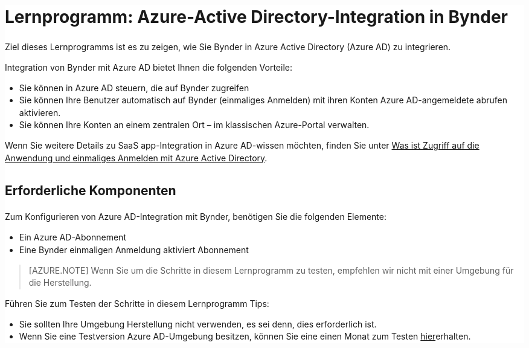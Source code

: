 <properties
    pageTitle="Lernprogramm: Azure-Active Directory-Integration in Bynder | Microsoft Azure"
    description="Informationen Sie zum einmaligen Anmeldens zwischen Azure Active Directory und Bynder konfigurieren."
    services="active-directory"
    documentationCenter=""
    authors="jeevansd"
    manager="femila"
    editor=""/>

<tags
    ms.service="active-directory"
    ms.workload="identity"
    ms.tgt_pltfrm="na"
    ms.devlang="na"
    ms.topic="article"
    ms.date="10/10/2016"
    ms.author="jeedes"/>


# <a name="tutorial-azure-active-directory-integration-with-bynder"></a>Lernprogramm: Azure-Active Directory-Integration in Bynder

Ziel dieses Lernprogramms ist es zu zeigen, wie Sie Bynder in Azure Active Directory (Azure AD) zu integrieren.

Integration von Bynder mit Azure AD bietet Ihnen die folgenden Vorteile:

- Sie können in Azure AD steuern, die auf Bynder zugreifen
- Sie können Ihre Benutzer automatisch auf Bynder (einmaliges Anmelden) mit ihren Konten Azure AD-angemeldete abrufen aktivieren.
- Sie können Ihre Konten an einem zentralen Ort – im klassischen Azure-Portal verwalten.

Wenn Sie weitere Details zu SaaS app-Integration in Azure AD-wissen möchten, finden Sie unter [Was ist Zugriff auf die Anwendung und einmaliges Anmelden mit Azure Active Directory](active-directory-appssoaccess-whatis.md).

## <a name="prerequisites"></a>Erforderliche Komponenten

Zum Konfigurieren von Azure AD-Integration mit Bynder, benötigen Sie die folgenden Elemente:

- Ein Azure AD-Abonnement
- Eine Bynder einmaligen Anmeldung aktiviert Abonnement


> [AZURE.NOTE] Wenn Sie um die Schritte in diesem Lernprogramm zu testen, empfehlen wir nicht mit einer Umgebung für die Herstellung.


Führen Sie zum Testen der Schritte in diesem Lernprogramm Tips:

- Sie sollten Ihre Umgebung Herstellung nicht verwenden, es sei denn, dies erforderlich ist.
- Wenn Sie eine Testversion Azure AD-Umgebung besitzen, können Sie eine einen Monat zum Testen [hier](https://azure.microsoft.com/pricing/free-trial/)erhalten.


[1]: ./media/active-directory-saas-bynder-tutorial/tutorial_general_01.png
[2]: ./media/active-directory-saas-bynder-tutorial/tutorial_general_02.png
[3]: ./media/active-directory-saas-bynder-tutorial/tutorial_general_03.png
[4]: ./media/active-directory-saas-bynder-tutorial/tutorial_general_04.png
[6]: ./media/active-directory-saas-bynder-tutorial/tutorial_general_05.png
[10]: ./media/active-directory-saas-bynder-tutorial/tutorial_general_06.png
[11]: ./media/active-directory-saas-bynder-tutorial/tutorial_general_07.png
[20]: ./media/active-directory-saas-bynder-tutorial/tutorial_general_100.png
[200]: ./media/active-directory-saas-bynder-tutorial/tutorial_general_200.png
[201]: ./media/active-directory-saas-bynder-tutorial/tutorial_general_201.png
[203]: ./media/active-directory-saas-bynder-tutorial/tutorial_general_203.png
[204]: ./media/active-directory-saas-bynder-tutorial/tutorial_general_204.png
[205]: ./media/active-directory-saas-bynder-tutorial/tutorial_general_205.png
